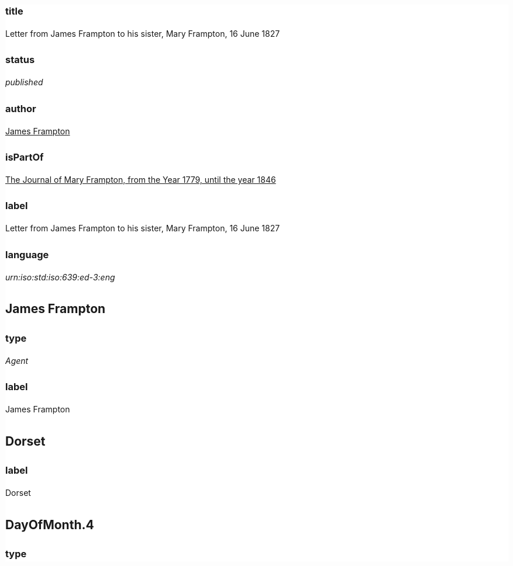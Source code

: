 ### title


Letter from James Frampton to his sister, Mary Frampton, 16 June 1827

### status


*published*

### author


[James Frampton](#James-Frampton)

### isPartOf


[The Journal of Mary Frampton, from the Year 1779, until the year 1846](#The-Journal-of-Mary-Frampton-from-the-Year-1779-until-the-year-1846)

### label


Letter from James Frampton to his sister, Mary Frampton, 16 June 1827

### language


*urn:iso:std:iso:639:ed-3:eng*

## James Frampton

### type


*Agent*

### label


James Frampton

## Dorset

### label


Dorset

## DayOfMonth.4

### type

